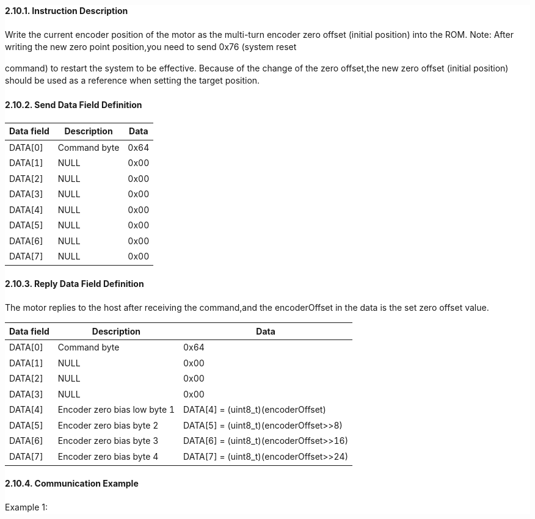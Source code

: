 #### 2.10.1. Instruction Description

Write the current encoder position of the motor as the multi-turn encoder zero offset
(initial position) into the ROM.
Note: After writing the new zero point position,you need to send 0x76 (system reset

command) to restart the system to be effective. Because of the change of the zero
offset,the new zero offset (initial position) should be used as a reference when setting
the target position.

#### 2.10.2. Send Data Field Definition

| Data field | Description  | Data |
| ---------- | ------------ | ---- |
| DATA[0]    | Command byte | 0x64 |
| DATA[1]    | NULL         | 0x00 |
| DATA[2]    | NULL         | 0x00 |
| DATA[3]    | NULL         | 0x00 |
| DATA[4]    | NULL         | 0x00 |
| DATA[5]    | NULL         | 0x00 |
| DATA[6]    | NULL         | 0x00 |
| DATA[7]    | NULL         | 0x00 |

#### 2.10.3. Reply Data Field Definition

The motor replies to the host after receiving the command,and the encoderOffset in the
data is the set zero offset value.

| Data field | Description                  | Data                                   |
| ---------- | ---------------------------- | -------------------------------------- |
| DATA[0]    | Command byte                 | 0x64                                   |
| DATA[1]    | NULL                         | 0x00                                   |
| DATA[2]    | NULL                         | 0x00                                   |
| DATA[3]    | NULL                         | 0x00                                   |
| DATA[4]    | Encoder zero bias low byte 1 | DATA[4] = (uint8_t)(encoderOffset)     |
| DATA[5]    | Encoder zero bias byte 2     | DATA[5] = (uint8_t)(encoderOffset>>8)  |
| DATA[6]    | Encoder zero bias byte 3     | DATA[6] = (uint8_t)(encoderOffset>>16) |
| DATA[7]    | Encoder zero bias byte 4     | DATA[7] = (uint8_t)(encoderOffset>>24) |

#### 2.10.4. Communication Example

Example 1:
